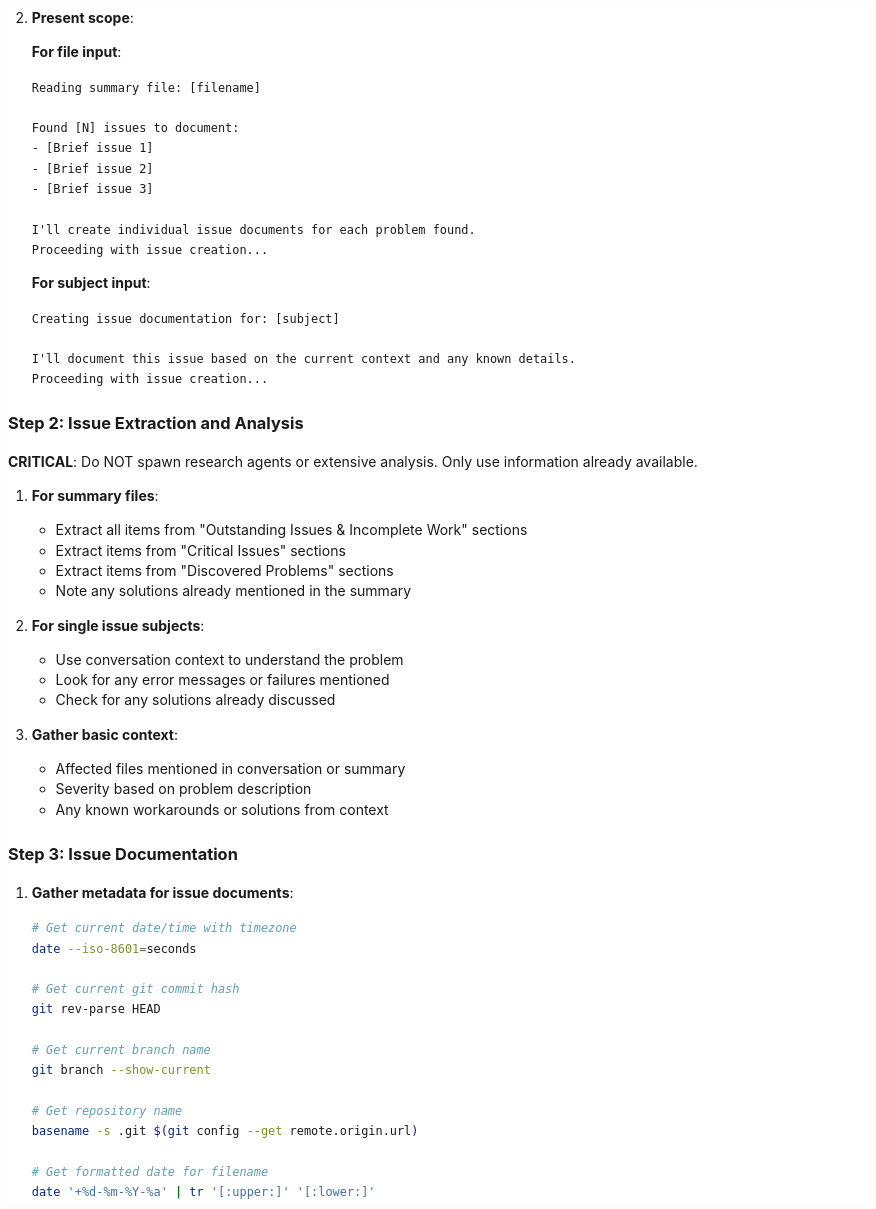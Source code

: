 2. **Present scope**:

   **For file input**:
   ```
   Reading summary file: [filename]
   
   Found [N] issues to document:
   - [Brief issue 1]
   - [Brief issue 2]
   - [Brief issue 3]

   I'll create individual issue documents for each problem found.
   Proceeding with issue creation...
   ```

   **For subject input**:
   ```
   Creating issue documentation for: [subject]
   
   I'll document this issue based on the current context and any known details.
   Proceeding with issue creation...
   ```

### Step 2: Issue Extraction and Analysis

**CRITICAL**: Do NOT spawn research agents or extensive analysis. Only use information already available.

1. **For summary files**:

   - Extract all items from "Outstanding Issues & Incomplete Work" sections
   - Extract items from "Critical Issues" sections
   - Extract items from "Discovered Problems" sections
   - Note any solutions already mentioned in the summary

2. **For single issue subjects**:

   - Use conversation context to understand the problem
   - Look for any error messages or failures mentioned
   - Check for any solutions already discussed

3. **Gather basic context**:

   - Affected files mentioned in conversation or summary
   - Severity based on problem description
   - Any known workarounds or solutions from context

### Step 3: Issue Documentation

1. **Gather metadata for issue documents**:

   ```bash
   # Get current date/time with timezone
   date --iso-8601=seconds
   
   # Get current git commit hash
   git rev-parse HEAD
   
   # Get current branch name
   git branch --show-current
   
   # Get repository name
   basename -s .git $(git config --get remote.origin.url)
   
   # Get formatted date for filename
   date '+%d-%m-%Y-%a' | tr '[:upper:]' '[:lower:]'
   ```
